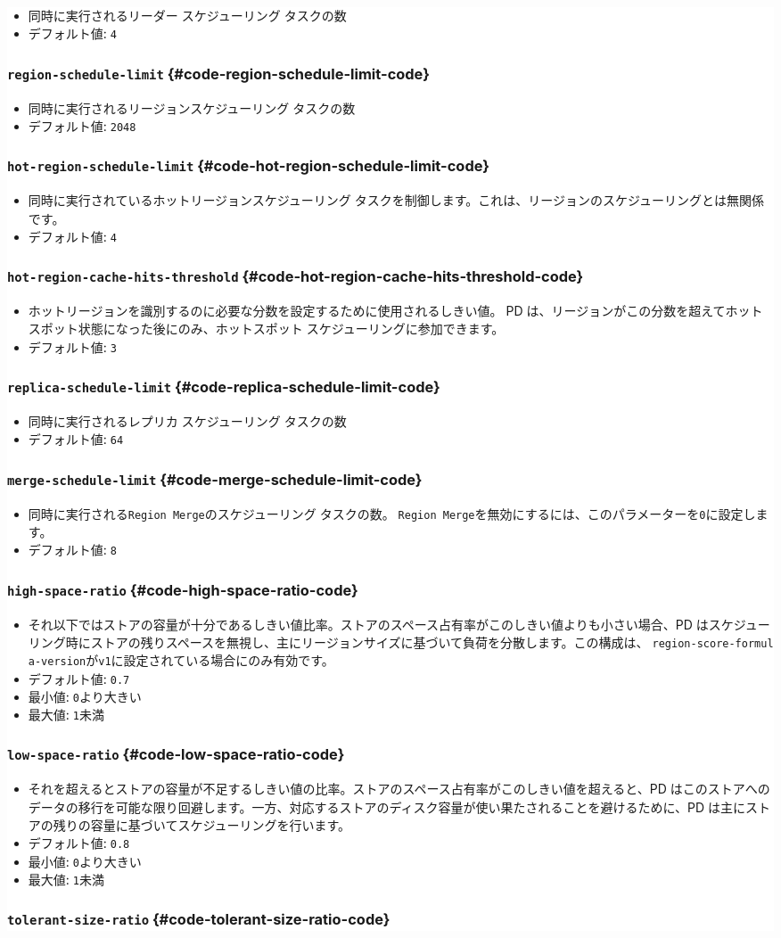 -   同時に実行されるリーダー スケジューリング タスクの数
-   デフォルト値: `4`

### <code>region-schedule-limit</code> {#code-region-schedule-limit-code}

-   同時に実行されるリージョンスケジューリング タスクの数
-   デフォルト値: `2048`

### <code>hot-region-schedule-limit</code> {#code-hot-region-schedule-limit-code}

-   同時に実行されているホットリージョンスケジューリング タスクを制御します。これは、リージョンのスケジューリングとは無関係です。
-   デフォルト値: `4`

### <code>hot-region-cache-hits-threshold</code> {#code-hot-region-cache-hits-threshold-code}

-   ホットリージョンを識別するのに必要な分数を設定するために使用されるしきい値。 PD は、リージョンがこの分数を超えてホットスポット状態になった後にのみ、ホットスポット スケジューリングに参加できます。
-   デフォルト値: `3`

### <code>replica-schedule-limit</code> {#code-replica-schedule-limit-code}

-   同時に実行されるレプリカ スケジューリング タスクの数
-   デフォルト値: `64`

### <code>merge-schedule-limit</code> {#code-merge-schedule-limit-code}

-   同時に実行される`Region Merge`のスケジューリング タスクの数。 `Region Merge`を無効にするには、このパラメーターを`0`に設定します。
-   デフォルト値: `8`

### <code>high-space-ratio</code> {#code-high-space-ratio-code}

-   それ以下ではストアの容量が十分であるしきい値比率。ストアのスペース占有率がこのしきい値よりも小さい場合、PD はスケジューリング時にストアの残りスペースを無視し、主にリージョンサイズに基づいて負荷を分散します。この構成は、 `region-score-formula-version`が`v1`に設定されている場合にのみ有効です。
-   デフォルト値: `0.7`
-   最小値: `0`より大きい
-   最大値: `1`未満

### <code>low-space-ratio</code> {#code-low-space-ratio-code}

-   それを超えるとストアの容量が不足するしきい値の比率。ストアのスペース占有率がこのしきい値を超えると、PD はこのストアへのデータの移行を可能な限り回避します。一方、対応するストアのディスク容量が使い果たされることを避けるために、PD は主にストアの残りの容量に基づいてスケジューリングを行います。
-   デフォルト値: `0.8`
-   最小値: `0`より大きい
-   最大値: `1`未満

### <code>tolerant-size-ratio</code> {#code-tolerant-size-ratio-code}
